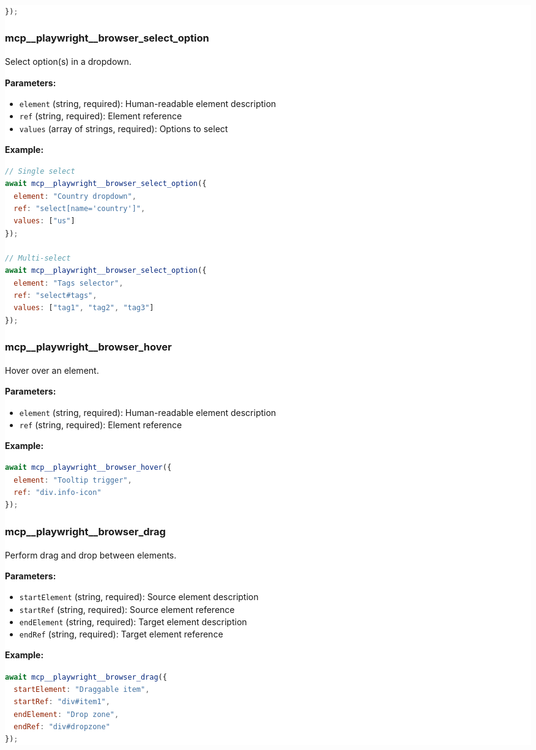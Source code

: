 ```javascript
});
```

### mcp__playwright__browser_select_option
Select option(s) in a dropdown.

**Parameters:**
- `element` (string, required): Human-readable element description
- `ref` (string, required): Element reference
- `values` (array of strings, required): Options to select

**Example:**
```javascript
// Single select
await mcp__playwright__browser_select_option({
  element: "Country dropdown",
  ref: "select[name='country']",
  values: ["us"]
});

// Multi-select
await mcp__playwright__browser_select_option({
  element: "Tags selector",
  ref: "select#tags",
  values: ["tag1", "tag2", "tag3"]
});
```

### mcp__playwright__browser_hover
Hover over an element.

**Parameters:**
- `element` (string, required): Human-readable element description
- `ref` (string, required): Element reference

**Example:**
```javascript
await mcp__playwright__browser_hover({
  element: "Tooltip trigger",
  ref: "div.info-icon"
});
```

### mcp__playwright__browser_drag
Perform drag and drop between elements.

**Parameters:**
- `startElement` (string, required): Source element description
- `startRef` (string, required): Source element reference
- `endElement` (string, required): Target element description
- `endRef` (string, required): Target element reference

**Example:**
```javascript
await mcp__playwright__browser_drag({
  startElement: "Draggable item",
  startRef: "div#item1",
  endElement: "Drop zone",
  endRef: "div#dropzone"
});
```
